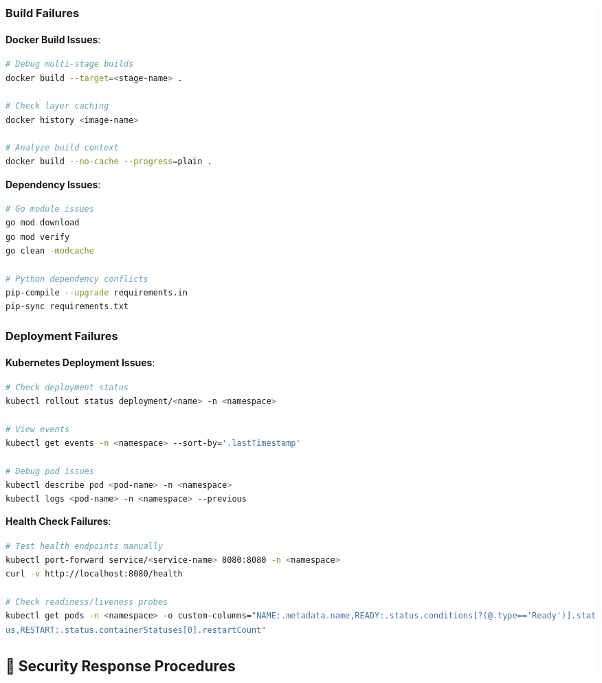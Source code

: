 ### Build Failures
**Docker Build Issues**:
```bash
# Debug multi-stage builds
docker build --target=<stage-name> .

# Check layer caching
docker history <image-name>

# Analyze build context
docker build --no-cache --progress=plain .
```

**Dependency Issues**:
```bash
# Go module issues
go mod download
go mod verify
go clean -modcache

# Python dependency conflicts
pip-compile --upgrade requirements.in
pip-sync requirements.txt
```

### Deployment Failures
**Kubernetes Deployment Issues**:
```bash
# Check deployment status
kubectl rollout status deployment/<name> -n <namespace>

# View events
kubectl get events -n <namespace> --sort-by='.lastTimestamp'

# Debug pod issues
kubectl describe pod <pod-name> -n <namespace>
kubectl logs <pod-name> -n <namespace> --previous
```

**Health Check Failures**:
```bash
# Test health endpoints manually
kubectl port-forward service/<service-name> 8080:8080 -n <namespace>
curl -v http://localhost:8080/health

# Check readiness/liveness probes
kubectl get pods -n <namespace> -o custom-columns="NAME:.metadata.name,READY:.status.conditions[?(@.type=='Ready')].status,RESTART:.status.containerStatuses[0].restartCount"
```

## 🔐 Security Response Procedures
